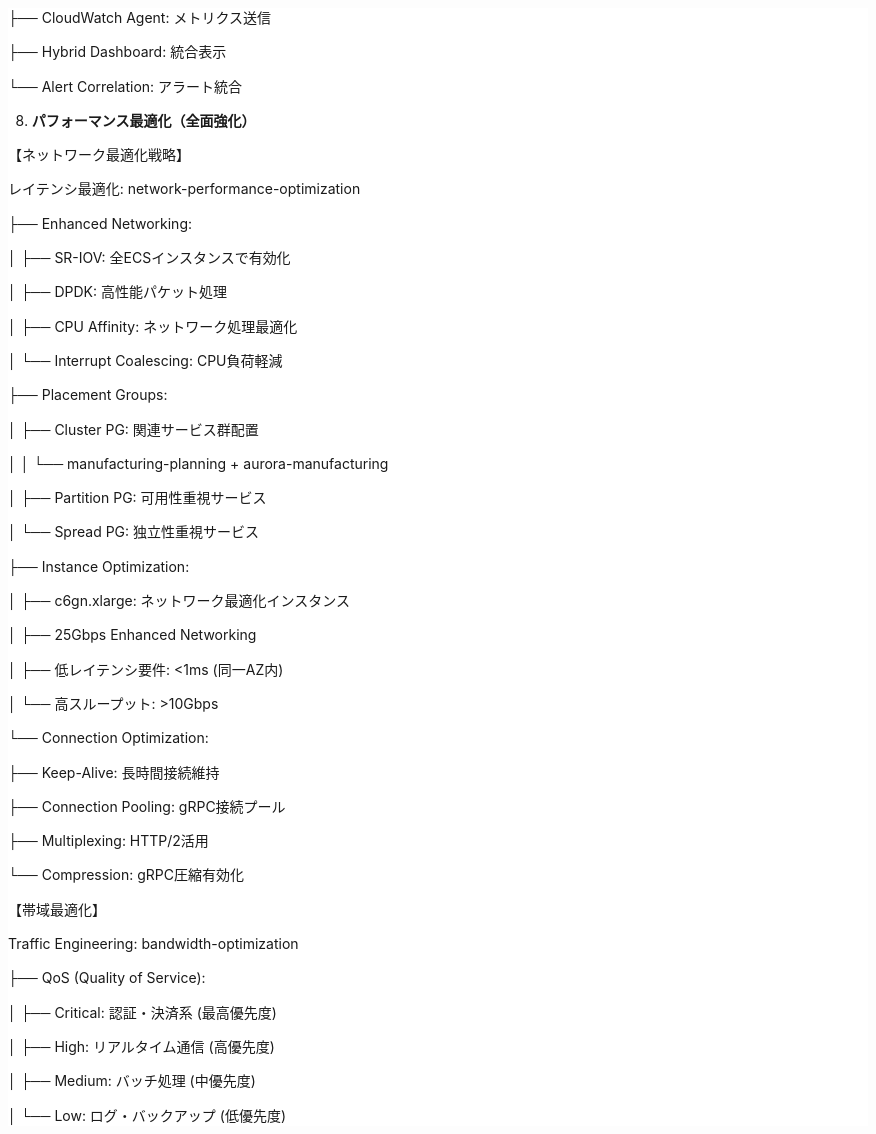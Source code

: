 ├── CloudWatch Agent: メトリクス送信

├── Hybrid Dashboard: 統合表示

└── Alert Correlation: アラート統合

8.  **パフォーマンス最適化（全面強化）**

【ネットワーク最適化戦略】

レイテンシ最適化: network-performance-optimization

├── Enhanced Networking:

│ ├── SR-IOV: 全ECSインスタンスで有効化

│ ├── DPDK: 高性能パケット処理

│ ├── CPU Affinity: ネットワーク処理最適化

│ └── Interrupt Coalescing: CPU負荷軽減

├── Placement Groups:

│ ├── Cluster PG: 関連サービス群配置

│ │ └── manufacturing-planning + aurora-manufacturing

│ ├── Partition PG: 可用性重視サービス

│ └── Spread PG: 独立性重視サービス

├── Instance Optimization:

│ ├── c6gn.xlarge: ネットワーク最適化インスタンス

│ ├── 25Gbps Enhanced Networking

│ ├── 低レイテンシ要件: \<1ms (同一AZ内)

│ └── 高スループット: \>10Gbps

└── Connection Optimization:

├── Keep-Alive: 長時間接続維持

├── Connection Pooling: gRPC接続プール

├── Multiplexing: HTTP/2活用

└── Compression: gRPC圧縮有効化

【帯域最適化】

Traffic Engineering: bandwidth-optimization

├── QoS (Quality of Service):

│ ├── Critical: 認証・決済系 (最高優先度)

│ ├── High: リアルタイム通信 (高優先度)

│ ├── Medium: バッチ処理 (中優先度)

│ └── Low: ログ・バックアップ (低優先度)

